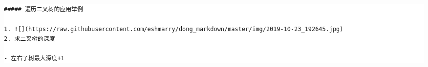    ##### 遍历二叉树的应用举例

    1. ![](https://raw.githubusercontent.com/eshmarry/dong_markdown/master/img/2019-10-23_192645.jpg)
    2. 求二叉树的深度

    - 左右子树最大深度+1
